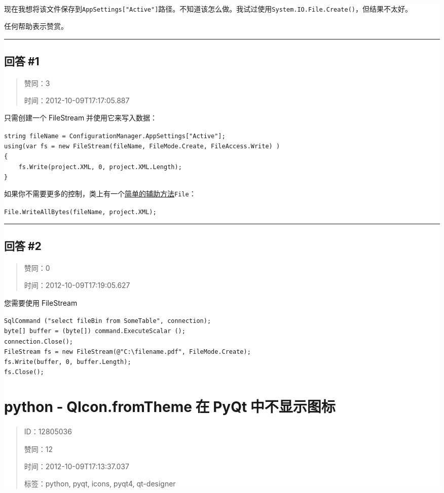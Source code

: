现在我想将该文件保存到`AppSettings["Active"]`路径。不知道该怎么做。我试过使用`System.IO.File.Create()`，但结果不太好。

任何帮助表示赞赏。

* * *

## 回答 #1

> 赞同：3
> 
> 时间：2012-10-09T17:17:05.887

只需创建一个 FileStream 并使用它来写入数据：

```
string fileName = ConfigurationManager.AppSettings["Active"];
using(var fs = new FileStream(fileName, FileMode.Create, FileAccess.Write) )
{
    fs.Write(project.XML, 0, project.XML.Length);
} 
```

如果你不需要更多的控制，类上有一个[简单的辅助方法](http://msdn.microsoft.com/en-us/library/system.io.file.writeallbytes.aspx)`File`：

```
File.WriteAllBytes(fileName, project.XML); 
```

* * *

## 回答 #2

> 赞同：0
> 
> 时间：2012-10-09T17:19:05.627

您需要使用 FileStream

```
SqlCommand ("select fileBin from SomeTable", connection);
byte[] buffer = (byte[]) command.ExecuteScalar ();
connection.Close();
FileStream fs = new FileStream(@"C:\filename.pdf", FileMode.Create);
fs.Write(buffer, 0, buffer.Length);
fs.Close(); 
```

# python - QIcon.fromTheme 在 PyQt 中不显示图标

> ID：12805036
> 
> 赞同：12
> 
> 时间：2012-10-09T17:13:37.037
> 
> 标签：python, pyqt, icons, pyqt4, qt-designer
